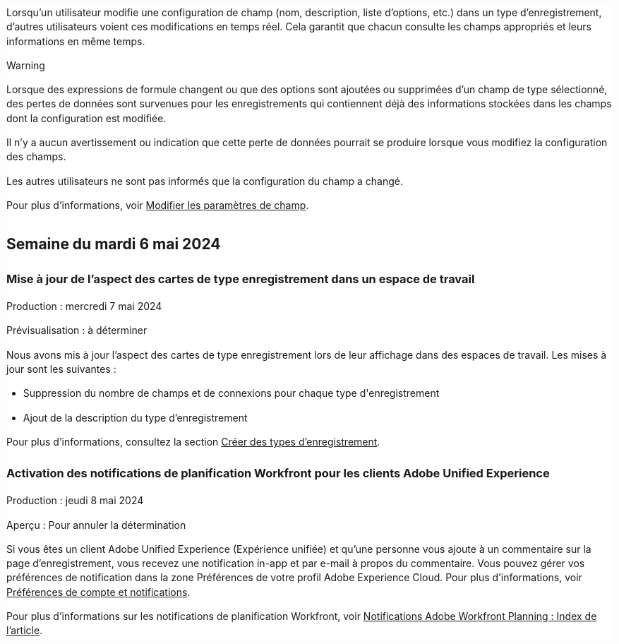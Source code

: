 Lorsqu’un utilisateur modifie une configuration de champ (nom, description, liste d’options, etc.) dans un type d’enregistrement, d’autres utilisateurs voient ces modifications en temps réel. Cela garantit que chacun consulte les champs appropriés et leurs informations en même temps.

>[!WARNING]
>
>Lorsque des expressions de formule changent ou que des options sont ajoutées ou supprimées d’un champ de type sélectionné, des pertes de données sont survenues pour les enregistrements qui contiennent déjà des informations stockées dans les champs dont la configuration est modifiée.
>
>Il n’y a aucun avertissement ou indication que cette perte de données pourrait se produire lorsque vous modifiez la configuration des champs.
>
>Les autres utilisateurs ne sont pas informés que la configuration du champ a changé.

Pour plus d’informations, voir [Modifier les paramètres de champ](/help/quicksilver/planning/fields/edit-fields.md).

## Semaine du mardi 6 mai 2024

### Mise à jour de l’aspect des cartes de type enregistrement dans un espace de travail

Production : mercredi 7 mai 2024

Prévisualisation : à déterminer

Nous avons mis à jour l’aspect des cartes de type enregistrement lors de leur affichage dans des espaces de travail. Les mises à jour sont les suivantes :

* Suppression du nombre de champs et de connexions pour chaque type d&#39;enregistrement

* Ajout de la description du type d’enregistrement

Pour plus d’informations, consultez la section [Créer des types d’enregistrement](/help/quicksilver/planning/architecture/create-record-types.md).

### Activation des notifications de planification Workfront pour les clients Adobe Unified Experience

Production : jeudi 8 mai 2024

Aperçu : Pour annuler la détermination

Si vous êtes un client Adobe Unified Experience (Expérience unifiée) et qu’une personne vous ajoute à un commentaire sur la page d’enregistrement, vous recevez une notification in-app et par e-mail à propos du commentaire. Vous pouvez gérer vos préférences de notification dans la zone Préférences de votre profil Adobe Experience Cloud. Pour plus d’informations, voir [Préférences de compte et notifications](https://experienceleague.adobe.com/en/docs/core-services/interface/features/account-preferences).

Pour plus d’informations sur les notifications de planification Workfront, voir [Notifications Adobe Workfront Planning : Index de l’article](/help/quicksilver/planning/notifications/notifications-information.md).

